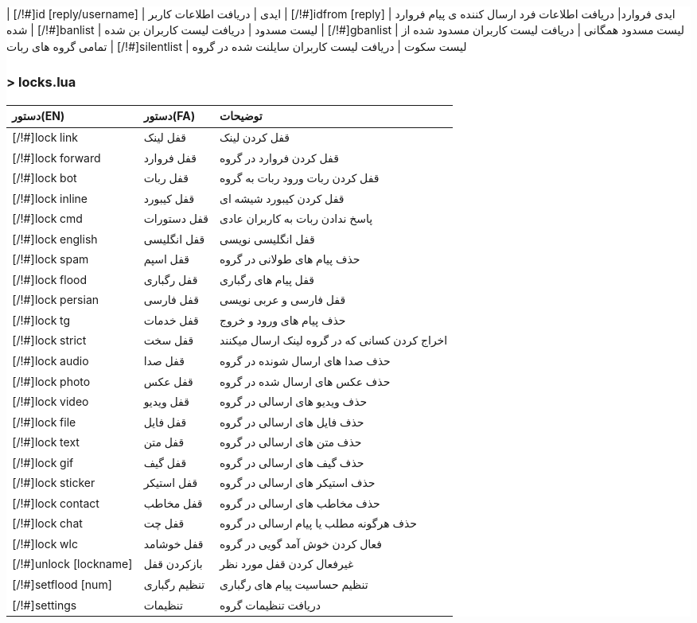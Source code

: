 | [/!#]id [reply/username] | ایدی | دریافت اطلاعات کاربر
| [/!#]idfrom [reply] | ایدی فروارد| دریافت اطلاعات فرد ارسال کننده ی پیام فروارد شده
| [/!#]banlist | لیست مسدود | دریافت لیست کاربران بن شده
| [/!#]gbanlist | لیست مسدود همگانی | دریافت لیست کاربران مسدود شده از تمامی گروه های ربات
| [/!#]silentlist | لیست سکوت | دریافت لیست کاربران سایلنت شده در گروه

### > locks.lua
| دستور(EN) | دستور(FA) | توضیحات |
|:----------|:----------|:--------------|
| [/!#]lock link | قفل لینک | قفل کردن لینک
| [/!#]lock forward | قفل فروارد | قفل کردن فروارد در گروه
| [/!#]lock bot | قفل ربات | قفل کردن ربات ورود ربات به گروه
| [/!#]lock inline | قفل کیبورد | قفل کردن کیبورد شیشه ای
| [/!#]lock cmd | قفل دستورات | پاسخ ندادن ربات به کاربران عادی
| [/!#]lock english | قفل انگلیسی | قفل انگلیسی نویسی
| [/!#]lock spam | قفل اسپم | حذف پیام های طولانی در گروه
| [/!#]lock flood | قفل رگباری | قفل پیام های رگباری
| [/!#]lock persian | قفل فارسی | قفل فارسی و عربی نویسی
| [/!#]lock tg | قفل خدمات | حذف پیام های ورود و خروج
| [/!#]lock strict | قفل سخت | اخراج کردن کسانی که در گروه لینک ارسال میکنند
| [/!#]lock audio | قفل صدا | حذف صدا های ارسال شونده در گروه
| [/!#]lock photo | قفل عکس | حذف عکس های ارسال شده در گروه
| [/!#]lock video | قفل ویدیو | حذف ویدیو های ارسالی در گروه
| [/!#]lock file | قفل فایل | حذف فایل های ارسالی در گروه
| [/!#]lock text | قفل متن | حذف متن های ارسالی در گروه
| [/!#]lock gif | قفل گیف | حذف گیف های ارسالی در گروه
| [/!#]lock sticker | قفل استیکر | حذف استیکر های ارسالی در گروه
| [/!#]lock contact | قفل مخاطب | حذف مخاطب های ارسالی در گروه
| [/!#]lock chat | قفل چت | حذف هرگونه مطلب یا پیام ارسالی در گروه
| [/!#]lock wlc | قفل خوشامد | فعال کردن خوش آمد گویی در گروه
| [/!#]unlock [lockname] | بازکردن قفل | غیرفعال کردن قفل مورد نظر
| [/!#]setflood [num] | تنظیم رگباری | تنظیم حساسیت پیام های رگباری
| [/!#]settings | تنظیمات | دریافت تنظیمات گروه
